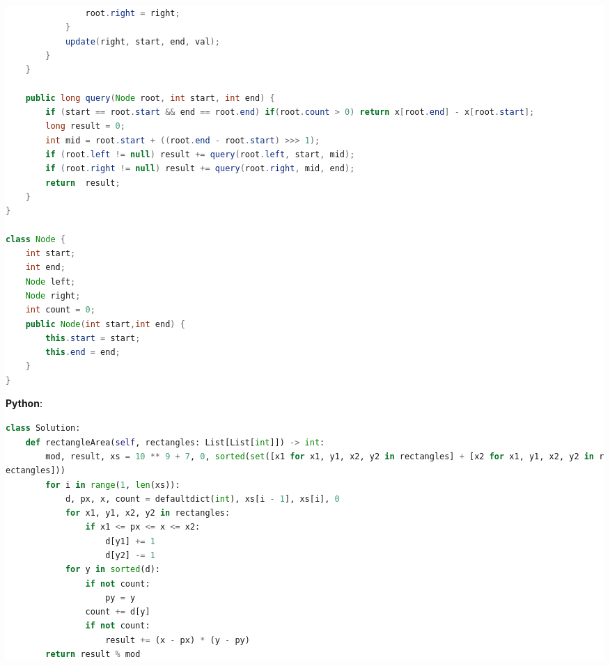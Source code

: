 ```Java
                root.right = right;
            }
            update(right, start, end, val);
        }
    }
    
    public long query(Node root, int start, int end) {
        if (start == root.start && end == root.end) if(root.count > 0) return x[root.end] - x[root.start];
        long result = 0;
        int mid = root.start + ((root.end - root.start) >>> 1);
        if (root.left != null) result += query(root.left, start, mid);
        if (root.right != null) result += query(root.right, mid, end);
        return  result;
    }
}

class Node {
    int start;
    int end;
    Node left;
    Node right;
    int count = 0;
    public Node(int start,int end) {
        this.start = start;
        this.end = end;
    }
}
```

__Python__:

```Python
class Solution:
    def rectangleArea(self, rectangles: List[List[int]]) -> int:
        mod, result, xs = 10 ** 9 + 7, 0, sorted(set([x1 for x1, y1, x2, y2 in rectangles] + [x2 for x1, y1, x2, y2 in rectangles]))
        for i in range(1, len(xs)):
            d, px, x, count = defaultdict(int), xs[i - 1], xs[i], 0
            for x1, y1, x2, y2 in rectangles:
                if x1 <= px <= x <= x2:
                    d[y1] += 1
                    d[y2] -= 1
            for y in sorted(d):
                if not count:
                    py = y
                count += d[y]
                if not count:
                    result += (x - px) * (y - py)
        return result % mod
```
